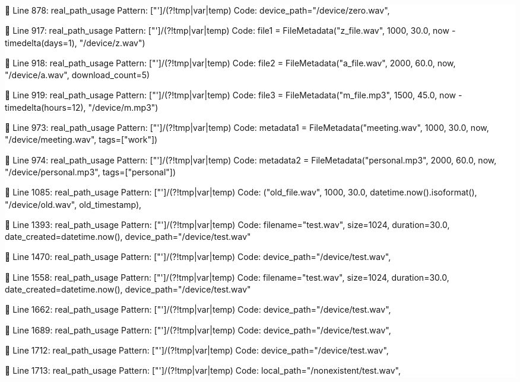    🔴 Line 878: real_path_usage
       Pattern: ["\']\/(?!tmp|var|temp)
       Code: device_path="/device/zero.wav",

   🔴 Line 917: real_path_usage
       Pattern: ["\']\/(?!tmp|var|temp)
       Code: file1 = FileMetadata("z_file.wav", 1000, 30.0, now - timedelta(days=1), "/device/z.wav")

   🔴 Line 918: real_path_usage
       Pattern: ["\']\/(?!tmp|var|temp)
       Code: file2 = FileMetadata("a_file.wav", 2000, 60.0, now, "/device/a.wav", download_count=5)

   🔴 Line 919: real_path_usage
       Pattern: ["\']\/(?!tmp|var|temp)
       Code: file3 = FileMetadata("m_file.mp3", 1500, 45.0, now - timedelta(hours=12), "/device/m.mp3")

   🔴 Line 973: real_path_usage
       Pattern: ["\']\/(?!tmp|var|temp)
       Code: metadata1 = FileMetadata("meeting.wav", 1000, 30.0, now, "/device/meeting.wav", tags=["work"])

   🔴 Line 974: real_path_usage
       Pattern: ["\']\/(?!tmp|var|temp)
       Code: metadata2 = FileMetadata("personal.mp3", 2000, 60.0, now, "/device/personal.mp3", tags=["personal"])

   🔴 Line 1085: real_path_usage
       Pattern: ["\']\/(?!tmp|var|temp)
       Code: ("old_file.wav", 1000, 30.0, datetime.now().isoformat(), "/device/old.wav", old_timestamp),

   🔴 Line 1393: real_path_usage
       Pattern: ["\']\/(?!tmp|var|temp)
       Code: filename="test.wav", size=1024, duration=30.0, date_created=datetime.now(), device_path="/device/test.wav"

   🔴 Line 1470: real_path_usage
       Pattern: ["\']\/(?!tmp|var|temp)
       Code: device_path="/device/test.wav",

   🔴 Line 1558: real_path_usage
       Pattern: ["\']\/(?!tmp|var|temp)
       Code: filename="test.wav", size=1024, duration=30.0, date_created=datetime.now(), device_path="/device/test.wav"

   🔴 Line 1662: real_path_usage
       Pattern: ["\']\/(?!tmp|var|temp)
       Code: device_path="/device/test.wav",

   🔴 Line 1689: real_path_usage
       Pattern: ["\']\/(?!tmp|var|temp)
       Code: device_path="/device/test.wav",

   🔴 Line 1712: real_path_usage
       Pattern: ["\']\/(?!tmp|var|temp)
       Code: device_path="/device/test.wav",

   🔴 Line 1713: real_path_usage
       Pattern: ["\']\/(?!tmp|var|temp)
       Code: local_path="/nonexistent/test.wav",
